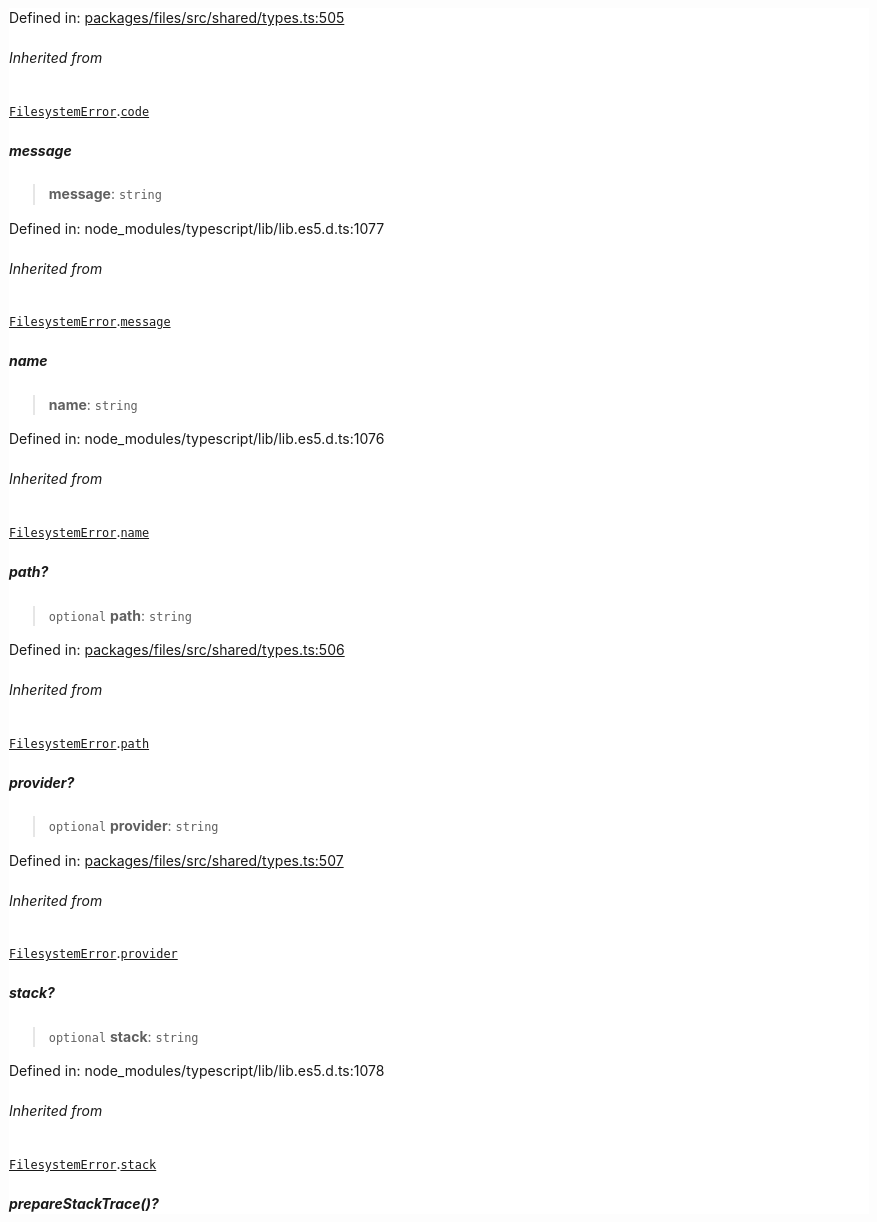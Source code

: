 Defined in: [packages/files/src/shared/types.ts:505](https://github.com/happyvertical/sdk/blob/bc1c53169cc6d4b5478bd15943b0131ef3ff8653/packages/files/src/shared/types.ts#L505)

###### Inherited from

[`FilesystemError`](#filesystemerror).[`code`](#code-2)

##### message

> **message**: `string`

Defined in: node\_modules/typescript/lib/lib.es5.d.ts:1077

###### Inherited from

[`FilesystemError`](#filesystemerror).[`message`](#message-2)

##### name

> **name**: `string`

Defined in: node\_modules/typescript/lib/lib.es5.d.ts:1076

###### Inherited from

[`FilesystemError`](#filesystemerror).[`name`](#name-2)

##### path?

> `optional` **path**: `string`

Defined in: [packages/files/src/shared/types.ts:506](https://github.com/happyvertical/sdk/blob/bc1c53169cc6d4b5478bd15943b0131ef3ff8653/packages/files/src/shared/types.ts#L506)

###### Inherited from

[`FilesystemError`](#filesystemerror).[`path`](#path-2)

##### provider?

> `optional` **provider**: `string`

Defined in: [packages/files/src/shared/types.ts:507](https://github.com/happyvertical/sdk/blob/bc1c53169cc6d4b5478bd15943b0131ef3ff8653/packages/files/src/shared/types.ts#L507)

###### Inherited from

[`FilesystemError`](#filesystemerror).[`provider`](#provider-2)

##### stack?

> `optional` **stack**: `string`

Defined in: node\_modules/typescript/lib/lib.es5.d.ts:1078

###### Inherited from

[`FilesystemError`](#filesystemerror).[`stack`](#stack-2)

##### prepareStackTrace()?
